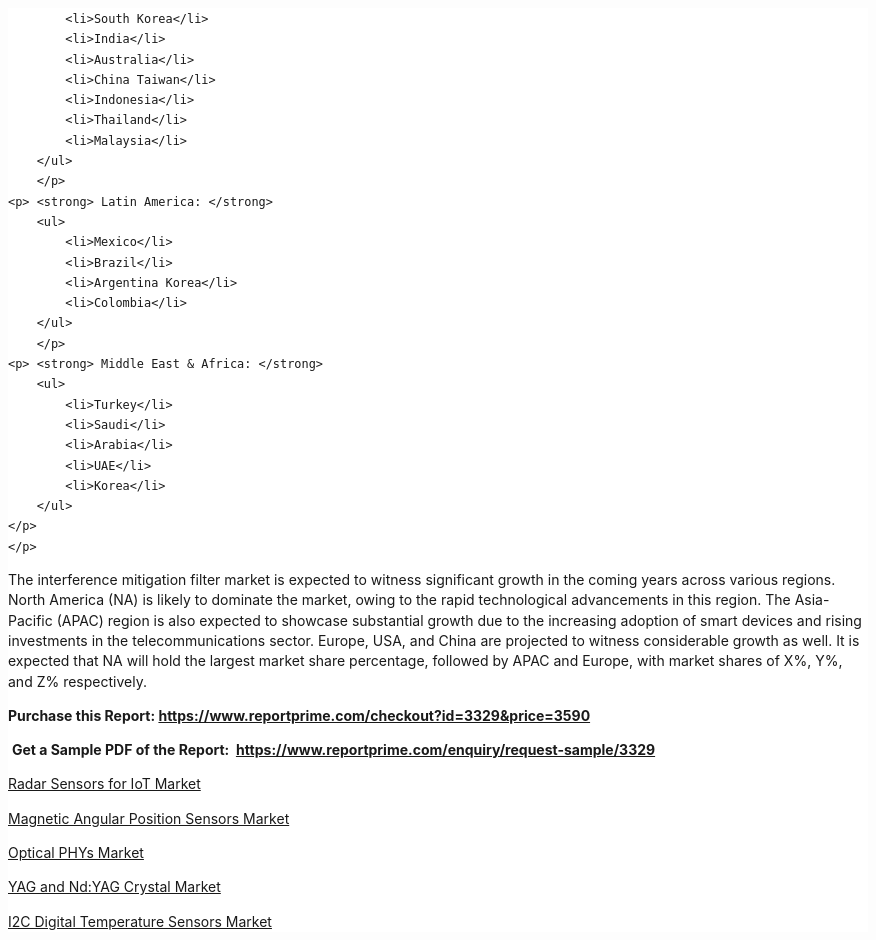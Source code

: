             <li>South Korea</li>
            <li>India</li>
            <li>Australia</li>
            <li>China Taiwan</li>
            <li>Indonesia</li>
            <li>Thailand</li>
            <li>Malaysia</li>
        </ul>
        </p> 
    <p> <strong> Latin America: </strong>
        <ul>
            <li>Mexico</li>
            <li>Brazil</li>
            <li>Argentina Korea</li>
            <li>Colombia</li>
        </ul>
        </p> 
    <p> <strong> Middle East & Africa: </strong>
        <ul>
            <li>Turkey</li>
            <li>Saudi</li>
            <li>Arabia</li>
            <li>UAE</li>
            <li>Korea</li>
        </ul>
    </p>
    </p>
<p><p>The interference mitigation filter market is expected to witness significant growth in the coming years across various regions. North America (NA) is likely to dominate the market, owing to the rapid technological advancements in this region. The Asia-Pacific (APAC) region is also expected to showcase substantial growth due to the increasing adoption of smart devices and rising investments in the telecommunications sector. Europe, USA, and China are projected to witness considerable growth as well. It is expected that NA will hold the largest market share percentage, followed by APAC and Europe, with market shares of X%, Y%, and Z% respectively.</p></p>
<p><strong>Purchase this Report: <a href="https://www.reportprime.com/checkout?id=3329&price=3590">https://www.reportprime.com/checkout?id=3329&price=3590</a></strong></p>
<p>&nbsp;<strong>Get a Sample PDF of the Report:&nbsp;&nbsp;<a href="https://www.reportprime.com/enquiry/request-sample/3329">https://www.reportprime.com/enquiry/request-sample/3329</a></strong></p>
<p><strong></strong></p>
<p><p><a href="https://github.com/tamvrosiya/Market-Research-Report-List-2/blob/main/radar-sensors-for-iot-market.md">Radar Sensors for IoT Market</a></p><p><a href="https://github.com/Paul14Anderson63/Market-Research-Report-List-2/blob/main/magnetic-angular-position-sensors-market.md">Magnetic Angular Position Sensors Market</a></p><p><a href="https://github.com/aasishrp01/Market-Research-Report-List-2/blob/main/optical-phys-market.md">Optical PHYs Market</a></p><p><a href="https://github.com/gaydyna/Market-Research-Report-List-2/blob/main/yag-and-ndyag-crystal-market.md">YAG and Nd:YAG Crystal Market</a></p><p><a href="https://github.com/dringals/Market-Research-Report-List-2/blob/main/i2c-digital-temperature-sensors-market.md">I2C Digital Temperature Sensors Market</a></p></p>